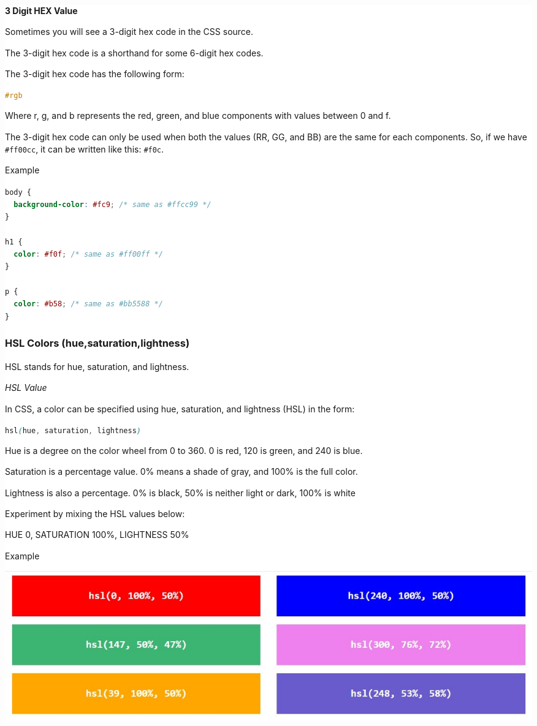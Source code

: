 
**3 Digit HEX Value**

Sometimes you will see a 3-digit hex code in the CSS source.

The 3-digit hex code is a shorthand for some 6-digit hex codes.

The 3-digit hex code has the following form:

```css
#rgb

```

Where r, g, and b represents the red, green, and blue components with values between 0 and f.

The 3-digit hex code can only be used when both the values (RR, GG, and BB) are the same for each components. So, if we have `#ff00cc`, it can be written like this: `#f0c`.

Example

```css
body {
  background-color: #fc9; /* same as #ffcc99 */
}

h1 {
  color: #f0f; /* same as #ff00ff */
}

p {
  color: #b58; /* same as #bb5588 */
}
```

### HSL Colors (hue,saturation,lightness)

HSL stands for hue, saturation, and lightness.

*HSL Value*

In CSS, a color can be specified using hue, saturation, and lightness (HSL) in the form:

```css
hsl(hue, saturation, lightness)

```

Hue is a degree on the color wheel from 0 to 360. 0 is red, 120 is green, and 240 is blue.

Saturation is a percentage value. 0% means a shade of gray, and 100% is the full color.

Lightness is also a percentage. 0% is black, 50% is neither light or dark, 100% is white

Experiment by mixing the HSL values below:

HUE 0, SATURATION 100%, LIGHTNESS 50%

Example

![img](./img/hsl-ex1.jpg)
